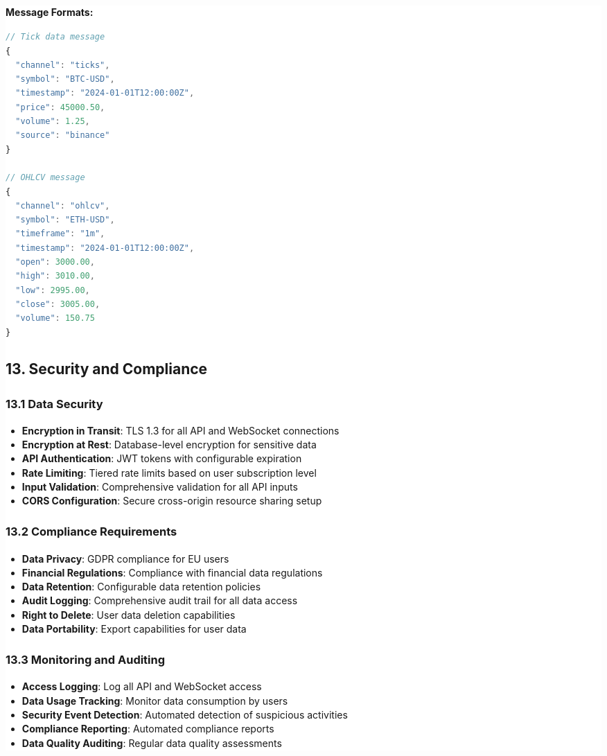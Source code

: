**Message Formats:**
```javascript
// Tick data message
{
  "channel": "ticks",
  "symbol": "BTC-USD",
  "timestamp": "2024-01-01T12:00:00Z",
  "price": 45000.50,
  "volume": 1.25,
  "source": "binance"
}

// OHLCV message
{
  "channel": "ohlcv",
  "symbol": "ETH-USD",
  "timeframe": "1m",
  "timestamp": "2024-01-01T12:00:00Z",
  "open": 3000.00,
  "high": 3010.00,
  "low": 2995.00,
  "close": 3005.00,
  "volume": 150.75
}
```

## 13. Security and Compliance

### 13.1 Data Security

- **Encryption in Transit**: TLS 1.3 for all API and WebSocket connections
- **Encryption at Rest**: Database-level encryption for sensitive data
- **API Authentication**: JWT tokens with configurable expiration
- **Rate Limiting**: Tiered rate limits based on user subscription level
- **Input Validation**: Comprehensive validation for all API inputs
- **CORS Configuration**: Secure cross-origin resource sharing setup

### 13.2 Compliance Requirements

- **Data Privacy**: GDPR compliance for EU users
- **Financial Regulations**: Compliance with financial data regulations
- **Data Retention**: Configurable data retention policies
- **Audit Logging**: Comprehensive audit trail for all data access
- **Right to Delete**: User data deletion capabilities
- **Data Portability**: Export capabilities for user data

### 13.3 Monitoring and Auditing

- **Access Logging**: Log all API and WebSocket access
- **Data Usage Tracking**: Monitor data consumption by users
- **Security Event Detection**: Automated detection of suspicious activities
- **Compliance Reporting**: Automated compliance reports
- **Data Quality Auditing**: Regular data quality assessments
